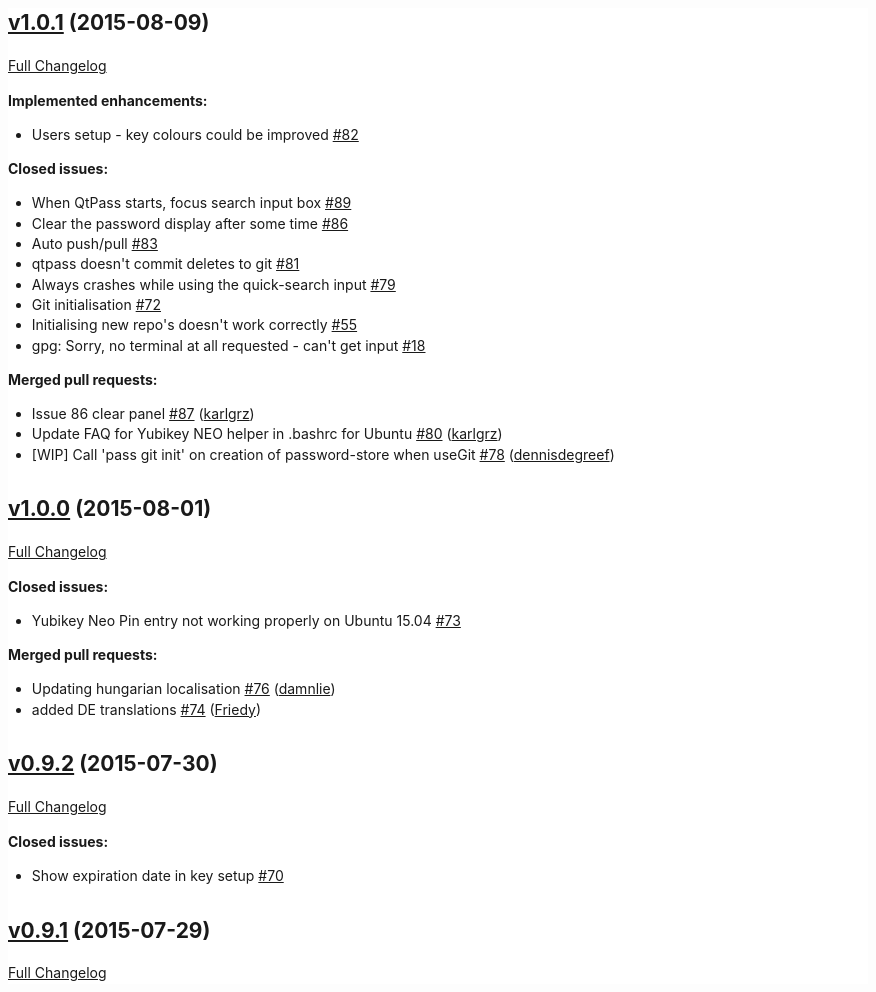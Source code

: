 ## [v1.0.1](https://github.com/IJHack/qtpass/tree/v1.0.1) (2015-08-09)
[Full Changelog](https://github.com/IJHack/qtpass/compare/v1.0.0...v1.0.1)

**Implemented enhancements:**

- Users setup - key colours could be improved  [\#82](https://github.com/IJHack/QtPass/issues/82)

**Closed issues:**

- When QtPass starts, focus search input box [\#89](https://github.com/IJHack/QtPass/issues/89)
- Clear the password display after some time [\#86](https://github.com/IJHack/QtPass/issues/86)
- Auto push/pull [\#83](https://github.com/IJHack/QtPass/issues/83)
- qtpass doesn't commit deletes to git [\#81](https://github.com/IJHack/QtPass/issues/81)
- Always crashes while using the quick-search input [\#79](https://github.com/IJHack/QtPass/issues/79)
- Git initialisation [\#72](https://github.com/IJHack/QtPass/issues/72)
- Initialising new repo's doesn't work correctly [\#55](https://github.com/IJHack/QtPass/issues/55)
- gpg: Sorry, no terminal at all requested - can't get input [\#18](https://github.com/IJHack/QtPass/issues/18)

**Merged pull requests:**

- Issue 86 clear panel [\#87](https://github.com/IJHack/QtPass/pull/87) ([karlgrz](https://github.com/karlgrz))
- Update FAQ for Yubikey NEO helper in .bashrc for Ubuntu [\#80](https://github.com/IJHack/QtPass/pull/80) ([karlgrz](https://github.com/karlgrz))
- \[WIP\] Call 'pass git init' on creation of password-store when useGit [\#78](https://github.com/IJHack/QtPass/pull/78) ([dennisdegreef](https://github.com/dennisdegreef))

## [v1.0.0](https://github.com/IJHack/qtpass/tree/v1.0.0) (2015-08-01)
[Full Changelog](https://github.com/IJHack/qtpass/compare/v0.9.2...v1.0.0)

**Closed issues:**

- Yubikey Neo Pin entry not working properly on Ubuntu 15.04 [\#73](https://github.com/IJHack/QtPass/issues/73)

**Merged pull requests:**

- Updating hungarian localisation [\#76](https://github.com/IJHack/QtPass/pull/76) ([damnlie](https://github.com/damnlie))
- added DE translations [\#74](https://github.com/IJHack/QtPass/pull/74) ([Friedy](https://github.com/Friedy))

## [v0.9.2](https://github.com/IJHack/qtpass/tree/v0.9.2) (2015-07-30)
[Full Changelog](https://github.com/IJHack/qtpass/compare/v0.9.1...v0.9.2)

**Closed issues:**

- Show expiration date in key setup [\#70](https://github.com/IJHack/QtPass/issues/70)

## [v0.9.1](https://github.com/IJHack/qtpass/tree/v0.9.1) (2015-07-29)
[Full Changelog](https://github.com/IJHack/qtpass/compare/v0.9.0...v0.9.1)
